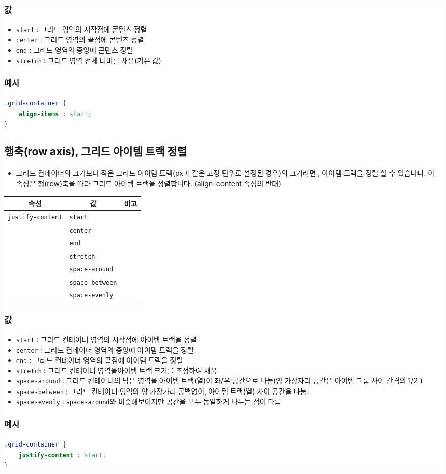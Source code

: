 ### 값

- `start` : 그리드 영역의 시작점에 콘텐츠 정렬
- `center` : 그리드 영역의 끝점에 콘텐츠 정렬
- `end` : 그리드 영역의 중앙에 콘텐츠 정렬
- `stretch` : 그리드 영역 전체 너비를 채움(기본 값)

### 예시

```css
.grid-container {
    align-items : start;
}
```

## 행축(row axis), 그리드 아이템 트랙 정렬

- 그리드 컨테이너의 크기보다 작은 그리드 아이템 트랙(px과 같은 고정 단위로 설정된 경우)의 크기라면 , 아이템 트랙을 정렬 할 수 있습니다. 이 속성은 행(row)축을 따라 그리드 아이템 트랙을 정렬합니다. (align-content 속성의 반대)

|속성|값|비고|
|---|--|----|
|`justify-content`|`start`|   |
|   |`center`|    |
|   |`end`|   |
|   |`stretch`| |
|   |`space-around`|    |
|   |`space-between`|   |
|   |`space-evenly`|    |


### 값

- `start` : 그리드 컨테이너 영역의 시작점에 아이템 트랙을 정렬
- `center` : 그리드 컨테이너 영역의 중앙에 아이템 트랙을 정렬
- `end` : 그리드 컨테이너 영역의 끝점에 아이템 트랙을 정렬
- `stretch` : 그리드 컨테이너 영역을아이템 트랙 크기를 조정하여 채움
- `space-around` : 그리드 컨테이너의 남은 영역을 아이템 트랙(열)이 좌/우 공간으로 나눔(양 가장자리 공간은 아이템 그룹 사이 간격의 1/2 )
- `space-between` : 그리드 컨테이너 영역의 양 가장가리 공백없이, 아이템 트랙(열) 사이 공간을 나눔.
- `space-evenly` : `space-around`와 비슷해보이지만 공간을 모두 동일하게 나누는 점이 다름

### 예시

```css
.grid-container {
    justify-content : start;
}
```

